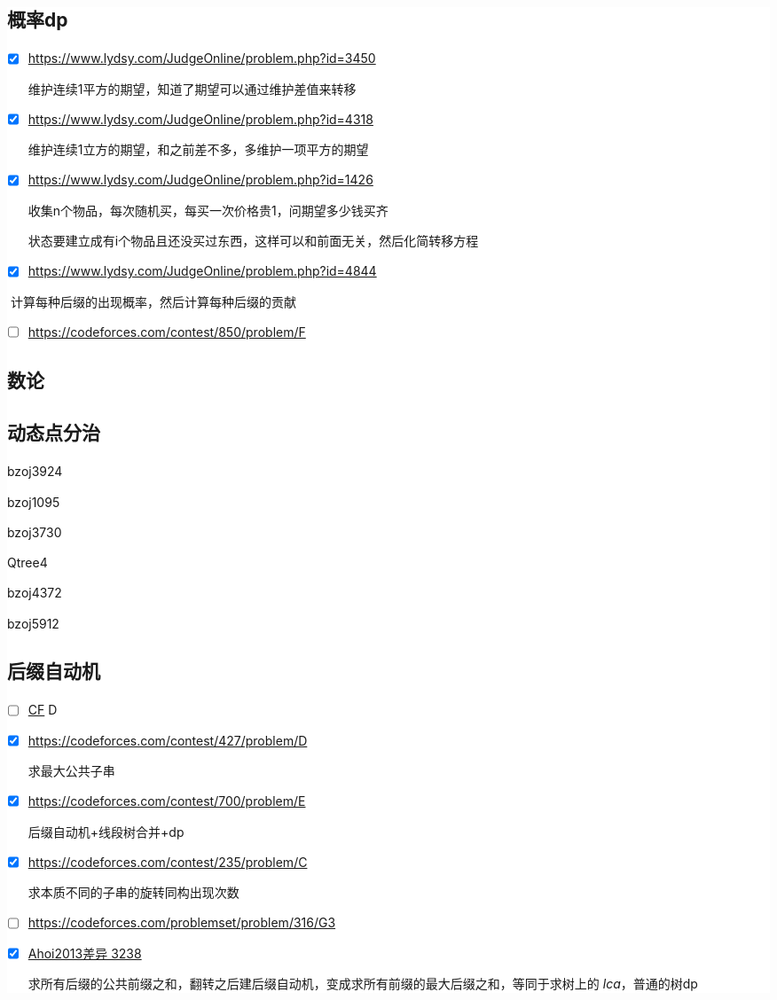## 概率dp

- [x] https://www.lydsy.com/JudgeOnline/problem.php?id=3450

  维护连续1平方的期望，知道了期望可以通过维护差值来转移

- [x] https://www.lydsy.com/JudgeOnline/problem.php?id=4318

  维护连续1立方的期望，和之前差不多，多维护一项平方的期望

- [x] https://www.lydsy.com/JudgeOnline/problem.php?id=1426

  收集n个物品，每次随机买，每买一次价格贵1，问期望多少钱买齐

  状态要建立成有i个物品且还没买过东西，这样可以和前面无关，然后化简转移方程

- [x] https://www.lydsy.com/JudgeOnline/problem.php?id=4844

​	计算每种后缀的出现概率，然后计算每种后缀的贡献

- [ ] <https://codeforces.com/contest/850/problem/F>

## 数论



## 动态点分治

bzoj3924

bzoj1095

bzoj3730

Qtree4

bzoj4372

bzoj5912

## 后缀自动机

- [ ] [CF](<https://codeforces.com/gym/100962/>)  D

- [x] <https://codeforces.com/contest/427/problem/D>

  求最大公共子串

- [x] <https://codeforces.com/contest/700/problem/E>

  后缀自动机+线段树合并+dp

- [x] https://codeforces.com/contest/235/problem/C

  求本质不同的子串的旋转同构出现次数

- [ ] <https://codeforces.com/problemset/problem/316/G3>

- [x] [Ahoi2013差异 3238](<https://www.lydsy.com/JudgeOnline/problem.php?id=3238>)

  求所有后缀的公共前缀之和，翻转之后建后缀自动机，变成求所有前缀的最大后缀之和，等同于求树上的 $lca$，普通的树dp
